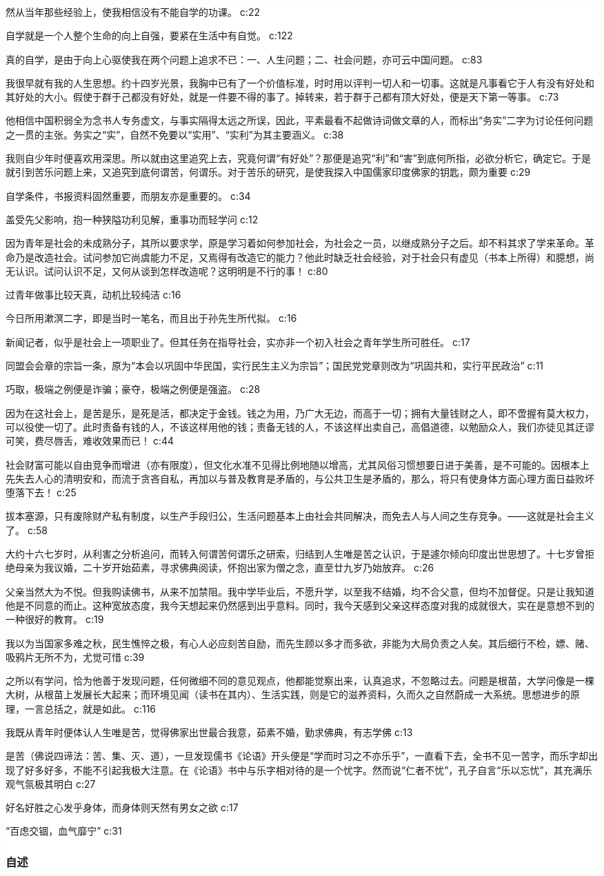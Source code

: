 然从当年那些经验上，使我相信没有不能自学的功课。 c:22

自学就是一个人整个生命的向上自强，要紧在生活中有自觉。 c:122

真的自学，是由于向上心驱使我在两个问题上追求不已：一、人生问题；二、社会问题，亦可云中国问题。 c:83

我很早就有我的人生思想。约十四岁光景，我胸中已有了一个价值标准，时时用以评判一切人和一切事。这就是凡事看它于人有没有好处和其好处的大小。假使于群于己都没有好处，就是一件要不得的事了。掉转来，若于群于己都有顶大好处，便是天下第一等事。 c:73

他相信中国积弱全为念书人专务虚文，与事实隔得太远之所误，因此，平素最看不起做诗词做文章的人，而标出“务实”二字为讨论任何问题之一贯的主张。务实之“实”，自然不免要以“实用”、“实利”为其主要涵义。 c:38

我则自少年时便喜欢用深思。所以就由这里追究上去，究竟何谓“有好处”？那便是追究“利”和“害”到底何所指，必欲分析它，确定它。于是就引到苦乐问题上来，又追究到底何谓苦，何谓乐。对于苦乐的研究，是使我探入中国儒家印度佛家的钥匙，颇为重要 c:29

自学条件，书报资料固然重要，而朋友亦是重要的。 c:34

盖受先父影响，抱一种狭隘功利见解，重事功而轻学问 c:12

因为青年是社会的未成熟分子，其所以要求学，原是学习着如何参加社会，为社会之一员，以继成熟分子之后。却不料其求了学来革命。革命乃是改造社会。试问参加它尚虞能力不足，又焉得有改造它的能力？他此时缺乏社会经验，对于社会只有虚见（书本上所得）和臆想，尚无认识。试问认识不足，又何从谈到怎样改造呢？这明明是不行的事！ c:80

过青年做事比较天真，动机比较纯洁 c:16

今日所用漱溟二字，即是当时一笔名，而且出于孙先生所代拟。 c:16

新闻记者，似乎是社会上一项职业了。但其任务在指导社会，实亦非一个初入社会之青年学生所可胜任。 c:17

同盟会会章的宗旨一条，原为“本会以巩固中华民国，实行民生主义为宗旨”；国民党党章则改为“巩固共和，实行平民政治” c:11

巧取，极端之例便是诈骗；豪夺，极端之例便是强盗。 c:28

因为在这社会上，是苦是乐，是死是活，都决定于金钱。钱之为用，乃广大无边，而高于一切；拥有大量钱财之人，即不啻握有莫大权力，可以役使一切了。此时责备有钱的人，不该这样用他的钱；责备无钱的人，不该这样出卖自己，高倡道德，以勉励众人，我们亦徒见其迂谬可笑，费尽唇舌，难收效果而已！ c:44

社会财富可能以自由竞争而增进（亦有限度），但文化水准不见得比例地随以增高，尤其风俗习惯想要日进于美善，是不可能的。因根本上先失去人心的清明安和，而流于贪吝自私，再加以与普及教育是矛盾的，与公共卫生是矛盾的，那么，将只有使身体方面心理方面日益败坏堕落下去！ c:25

拔本塞源，只有废除财产私有制度，以生产手段归公，生活问题基本上由社会共同解决，而免去人与人间之生存竞争。——这就是社会主义了。 c:58

大约十六七岁时，从利害之分析追问，而转入何谓苦何谓乐之研索，归结到人生唯是苦之认识，于是遽尔倾向印度出世思想了。十七岁曾拒绝母亲为我议婚，二十岁开始茹素，寻求佛典阅读，怀抱出家为僧之念，直至廿九岁乃始放弃。 c:26

父亲当然大为不悦。但我购读佛书，从来不加禁阻。我中学毕业后，不愿升学，以至我不结婚，均不合父意，但均不加督促。只是让我知道他是不同意的而止。这种宽放态度，我今天想起来仍然感到出乎意料。同时，我今天感到父亲这样态度对我的成就很大，实在是意想不到的一种很好的教育。 c:19

我以为当国家多难之秋，民生憔悴之极，有心人必应刻苦自励，而先生顾以多才而多欲，非能为大局负责之人矣。其后细行不检，嫖、赌、吸鸦片无所不为，尤觉可惜 c:39

之所以有学问，恰为他善于发现问题，任何微细不同的意见观点，他都能觉察出来，认真追求，不忽略过去。问题是根苗，大学问像是一棵大树，从根苗上发展长大起来；而环境见闻（读书在其内）、生活实践，则是它的滋养资料，久而久之自然蔚成一大系统。思想进步的原理，一言总括之，就是如此。 c:116

我既从青年时便体认人生唯是苦，觉得佛家出世最合我意，茹素不婚，勤求佛典，有志学佛 c:13

是苦（佛说四谛法：苦、集、灭、道），一旦发现儒书《论语》开头便是“学而时习之不亦乐乎”，一直看下去，全书不见一苦字，而乐字却出现了好多好多，不能不引起我极大注意。在《论语》书中与乐字相对待的是一个忧字。然而说“仁者不忧”，孔子自言“乐以忘忧”，其充满乐观气氛极其明白 c:27

好名好胜之心发乎身体，而身体则天然有男女之欲 c:17

“百虑交锢，血气靡宁” c:31

### 自述
